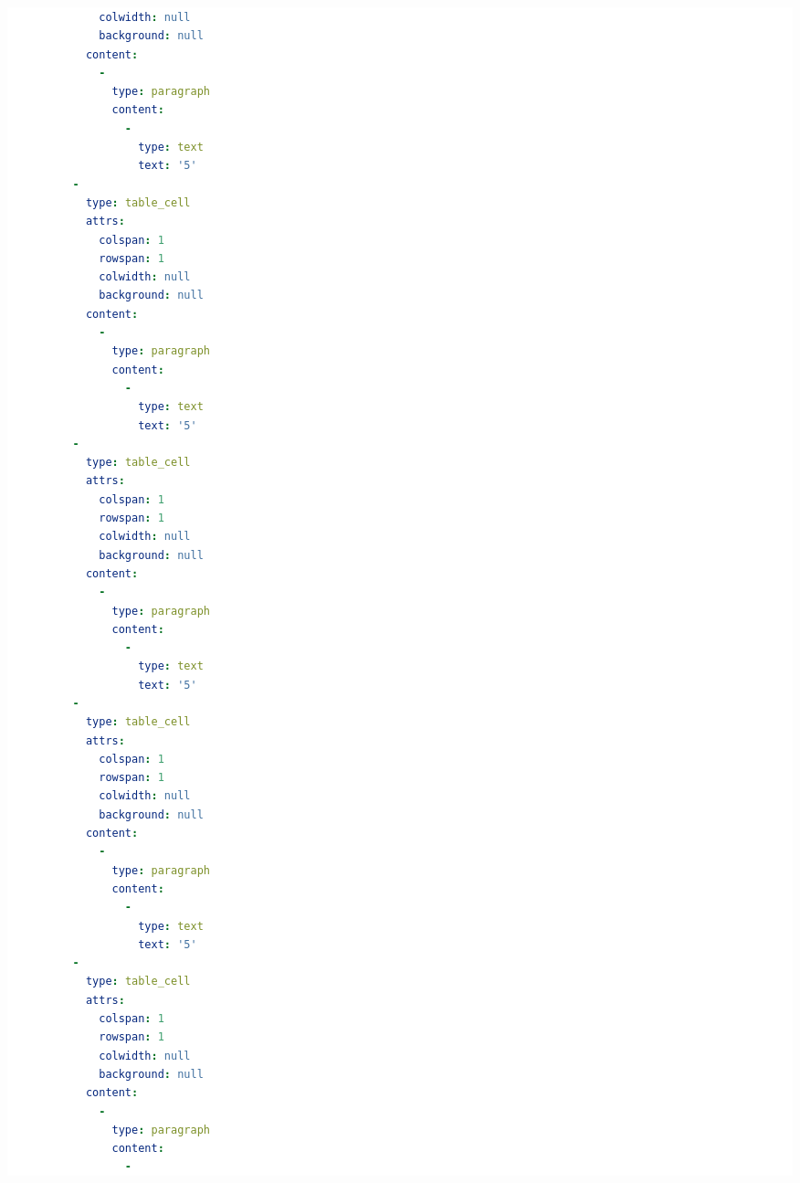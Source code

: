 ```yaml
              colwidth: null
              background: null
            content:
              -
                type: paragraph
                content:
                  -
                    type: text
                    text: '5'
          -
            type: table_cell
            attrs:
              colspan: 1
              rowspan: 1
              colwidth: null
              background: null
            content:
              -
                type: paragraph
                content:
                  -
                    type: text
                    text: '5'
          -
            type: table_cell
            attrs:
              colspan: 1
              rowspan: 1
              colwidth: null
              background: null
            content:
              -
                type: paragraph
                content:
                  -
                    type: text
                    text: '5'
          -
            type: table_cell
            attrs:
              colspan: 1
              rowspan: 1
              colwidth: null
              background: null
            content:
              -
                type: paragraph
                content:
                  -
                    type: text
                    text: '5'
          -
            type: table_cell
            attrs:
              colspan: 1
              rowspan: 1
              colwidth: null
              background: null
            content:
              -
                type: paragraph
                content:
                  -
```